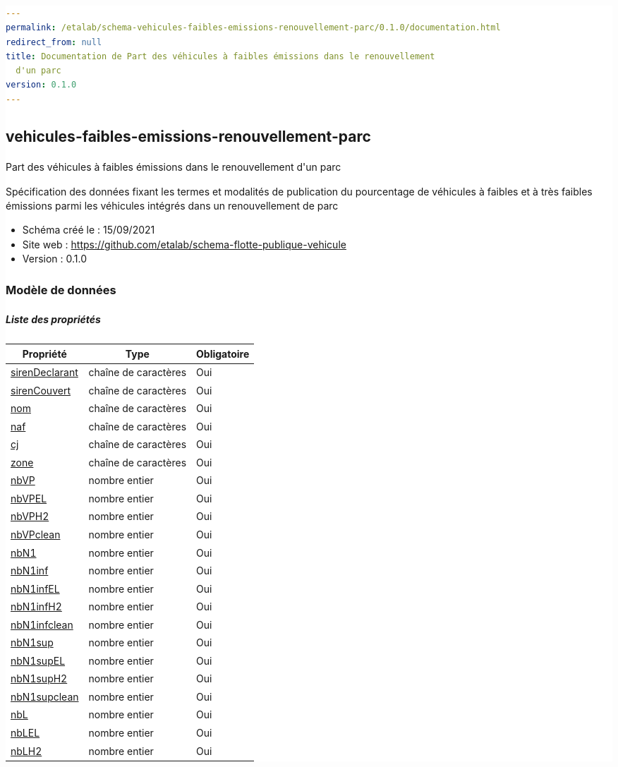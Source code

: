 ```yaml
---
permalink: /etalab/schema-vehicules-faibles-emissions-renouvellement-parc/0.1.0/documentation.html
redirect_from: null
title: Documentation de Part des véhicules à faibles émissions dans le renouvellement
  d'un parc
version: 0.1.0
---
```


## vehicules-faibles-emissions-renouvellement-parc

Part des véhicules à faibles émissions dans le renouvellement d'un parc

Spécification des données fixant les termes et modalités de publication du pourcentage de véhicules à faibles et à très faibles émissions parmi les véhicules intégrés dans un renouvellement de parc

- Schéma créé le : 15/09/2021
- Site web : https://github.com/etalab/schema-flotte-publique-vehicule
- Version : 0.1.0

### Modèle de données


##### Liste des propriétés

| Propriété | Type | Obligatoire |
| -- | -- | -- |
| [sirenDeclarant](#propriété-sirendeclarant) | chaîne de caractères  | Oui |
| [sirenCouvert](#propriété-sirencouvert) | chaîne de caractères  | Oui |
| [nom](#propriété-nom) | chaîne de caractères  | Oui |
| [naf](#propriété-naf) | chaîne de caractères  | Oui |
| [cj](#propriété-cj) | chaîne de caractères  | Oui |
| [zone](#propriété-zone) | chaîne de caractères  | Oui |
| [nbVP](#propriété-nbvp) | nombre entier  | Oui |
| [nbVPEL](#propriété-nbvpel) | nombre entier  | Oui |
| [nbVPH2](#propriété-nbvph2) | nombre entier  | Oui |
| [nbVPclean](#propriété-nbvpclean) | nombre entier  | Oui |
| [nbN1](#propriété-nbn1) | nombre entier  | Oui |
| [nbN1inf](#propriété-nbn1inf) | nombre entier  | Oui |
| [nbN1infEL](#propriété-nbn1infel) | nombre entier  | Oui |
| [nbN1infH2](#propriété-nbn1infh2) | nombre entier  | Oui |
| [nbN1infclean](#propriété-nbn1infclean) | nombre entier  | Oui |
| [nbN1sup](#propriété-nbn1sup) | nombre entier  | Oui |
| [nbN1supEL](#propriété-nbn1supel) | nombre entier  | Oui |
| [nbN1supH2](#propriété-nbn1suph2) | nombre entier  | Oui |
| [nbN1supclean](#propriété-nbn1supclean) | nombre entier  | Oui |
| [nbL](#propriété-nbl) | nombre entier  | Oui |
| [nbLEL](#propriété-nblel) | nombre entier  | Oui |
| [nbLH2](#propriété-nblh2) | nombre entier  | Oui |